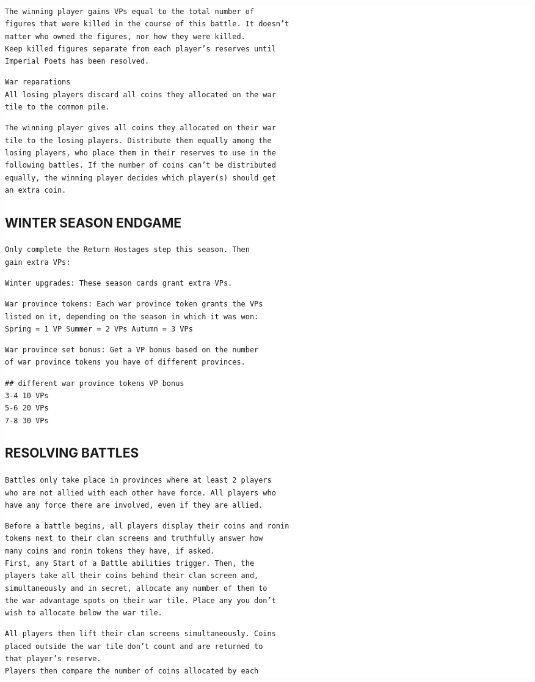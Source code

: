 ```
The winning player gains VPs equal to the total number of
figures that were killed in the course of this battle. It doesn’t
matter who owned the figures, nor how they were killed.
Keep killed figures separate from each player’s reserves until
Imperial Poets has been resolved.
```
```
War reparations
All losing players discard all coins they allocated on the war
tile to the common pile.
```
```
The winning player gives all coins they allocated on their war
tile to the losing players. Distribute them equally among the
losing players, who place them in their reserves to use in the
following battles. If the number of coins can’t be distributed
equally, the winning player decides which player(s) should get
an extra coin.
```
## WINTER SEASON ENDGAME

```
Only complete the Return Hostages step this season. Then
gain extra VPs:
```
```
Winter upgrades: These season cards grant extra VPs.
```
```
War province tokens: Each war province token grants the VPs
listed on it, depending on the season in which it was won:
Spring = 1 VP Summer = 2 VPs Autumn = 3 VPs
```
```
War province set bonus: Get a VP bonus based on the number
of war province tokens you have of different provinces.
```
```
## different war province tokens VP bonus
3-4 10 VPs
5-6 20 VPs
7-8 30 VPs
```
## RESOLVING BATTLES

```
Battles only take place in provinces where at least 2 players
who are not allied with each other have force. All players who
have any force there are involved, even if they are allied.
```
```
Before a battle begins, all players display their coins and ronin
tokens next to their clan screens and truthfully answer how
many coins and ronin tokens they have, if asked.
First, any Start of a Battle abilities trigger. Then, the
players take all their coins behind their clan screen and,
simultaneously and in secret, allocate any number of them to
the war advantage spots on their war tile. Place any you don’t
wish to allocate below the war tile.
```
```
All players then lift their clan screens simultaneously. Coins
placed outside the war tile don’t count and are returned to
that player’s reserve.
Players then compare the number of coins allocated by each
```